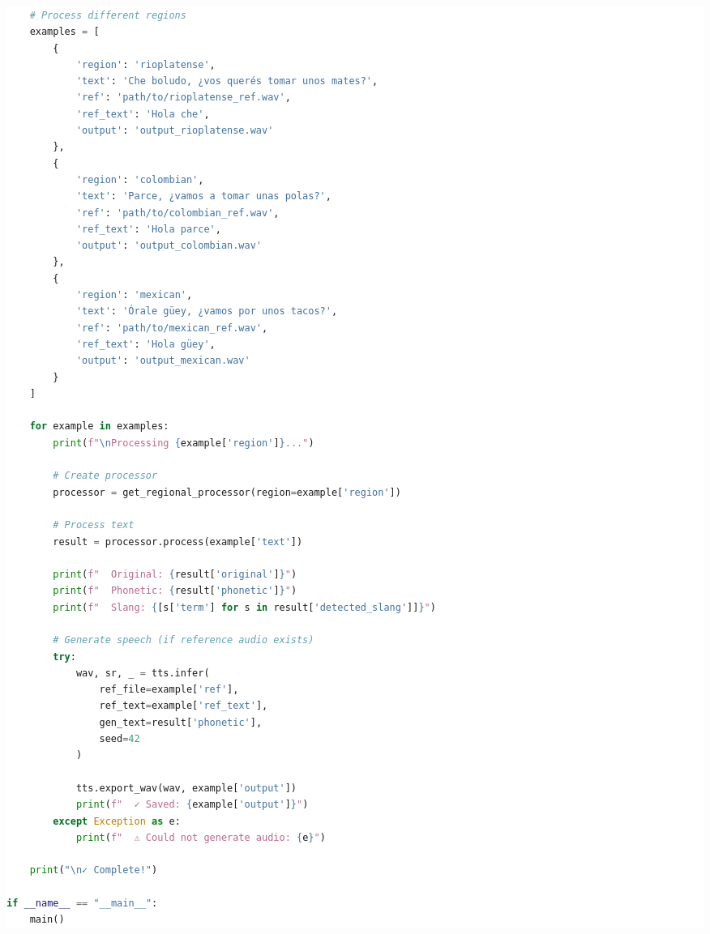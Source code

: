 ```python
    # Process different regions
    examples = [
        {
            'region': 'rioplatense',
            'text': 'Che boludo, ¿vos querés tomar unos mates?',
            'ref': 'path/to/rioplatense_ref.wav',
            'ref_text': 'Hola che',
            'output': 'output_rioplatense.wav'
        },
        {
            'region': 'colombian',
            'text': 'Parce, ¿vamos a tomar unas polas?',
            'ref': 'path/to/colombian_ref.wav',
            'ref_text': 'Hola parce',
            'output': 'output_colombian.wav'
        },
        {
            'region': 'mexican',
            'text': 'Órale güey, ¿vamos por unos tacos?',
            'ref': 'path/to/mexican_ref.wav',
            'ref_text': 'Hola güey',
            'output': 'output_mexican.wav'
        }
    ]

    for example in examples:
        print(f"\nProcessing {example['region']}...")

        # Create processor
        processor = get_regional_processor(region=example['region'])

        # Process text
        result = processor.process(example['text'])

        print(f"  Original: {result['original']}")
        print(f"  Phonetic: {result['phonetic']}")
        print(f"  Slang: {[s['term'] for s in result['detected_slang']]}")

        # Generate speech (if reference audio exists)
        try:
            wav, sr, _ = tts.infer(
                ref_file=example['ref'],
                ref_text=example['ref_text'],
                gen_text=result['phonetic'],
                seed=42
            )

            tts.export_wav(wav, example['output'])
            print(f"  ✓ Saved: {example['output']}")
        except Exception as e:
            print(f"  ⚠ Could not generate audio: {e}")

    print("\n✓ Complete!")

if __name__ == "__main__":
    main()
```
